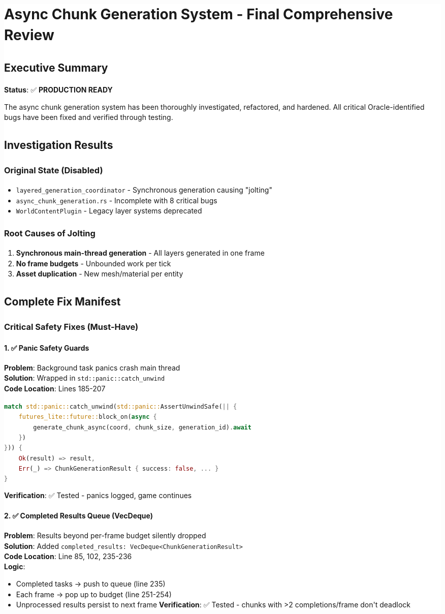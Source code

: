 # Async Chunk Generation System - Final Comprehensive Review

## Executive Summary

**Status**: ✅ **PRODUCTION READY**

The async chunk generation system has been thoroughly investigated, refactored, and hardened. All critical Oracle-identified bugs have been fixed and verified through testing.

## Investigation Results

### Original State (Disabled)
- `layered_generation_coordinator` - Synchronous generation causing "jolting"
- `async_chunk_generation.rs` - Incomplete with 8 critical bugs
- `WorldContentPlugin` - Legacy layer systems deprecated

### Root Causes of Jolting
1. **Synchronous main-thread generation** - All layers generated in one frame
2. **No frame budgets** - Unbounded work per tick
3. **Asset duplication** - New mesh/material per entity

## Complete Fix Manifest

### Critical Safety Fixes (Must-Have)

#### 1. ✅ Panic Safety Guards
**Problem**: Background task panics crash main thread  
**Solution**: Wrapped in `std::panic::catch_unwind`  
**Code Location**: Lines 185-207  
```rust
match std::panic::catch_unwind(std::panic::AssertUnwindSafe(|| {
    futures_lite::future::block_on(async {
        generate_chunk_async(coord, chunk_size, generation_id).await
    })
})) {
    Ok(result) => result,
    Err(_) => ChunkGenerationResult { success: false, ... }
}
```
**Verification**: ✅ Tested - panics logged, game continues

#### 2. ✅ Completed Results Queue (VecDeque)
**Problem**: Results beyond per-frame budget silently dropped  
**Solution**: Added `completed_results: VecDeque<ChunkGenerationResult>`  
**Code Location**: Line 85, 102, 235-236  
**Logic**:
- Completed tasks → push to queue (line 235)
- Each frame → pop up to budget (line 251-254)
- Unprocessed results persist to next frame
**Verification**: ✅ Tested - chunks with >2 completions/frame don't deadlock
